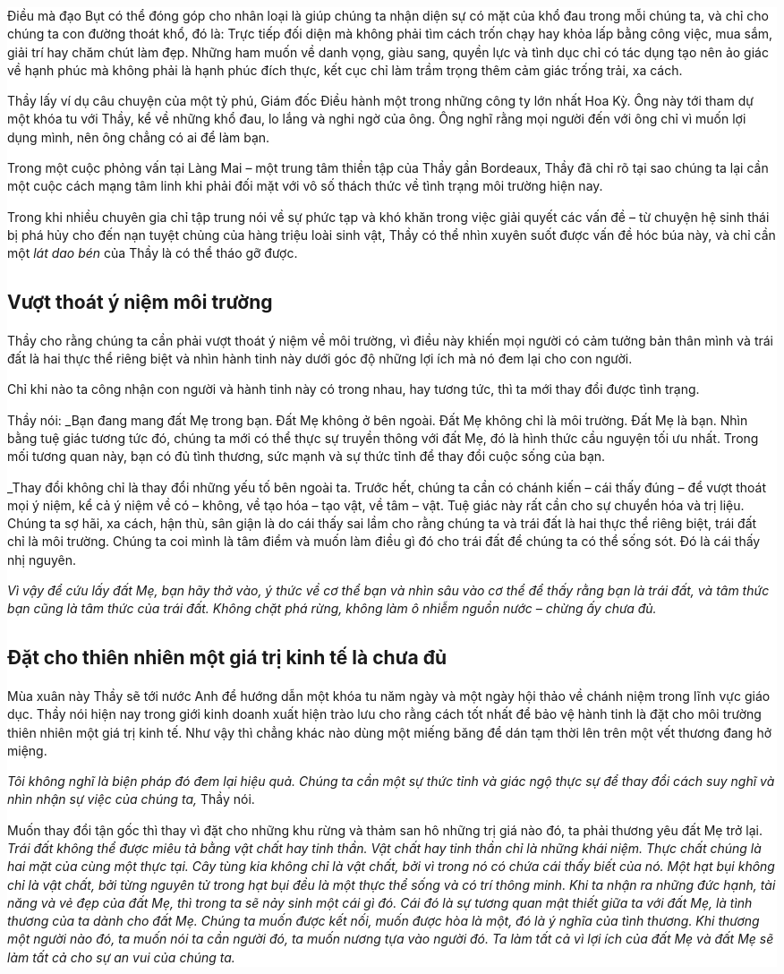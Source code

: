 Điều mà đạo Bụt có thể đóng góp cho nhân loại là giúp chúng ta nhận diện sự có mặt của khổ đau trong mỗi chúng ta, và chỉ cho chúng ta con đường thoát khổ, đó là: Trực tiếp đối diện mà không phải tìm cách trốn chạy hay khỏa lấp bằng công việc, mua sắm, giải trí hay chăm chút làm đẹp. Những ham muốn về danh vọng, giàu sang, quyền lực và tình dục chỉ có tác dụng tạo nên ảo giác về hạnh phúc mà không phải là hạnh phúc đích thực, kết cục chỉ làm trầm trọng thêm cảm giác trống trải, xa cách.

Thầy lấy ví dụ câu chuyện của một tỷ phú, Giám đốc Điều hành một trong những công ty lớn nhất Hoa Kỳ. Ông này tới tham dự một khóa tu với Thầy, kể về những khổ đau, lo lắng và nghi ngờ của ông. Ông nghĩ rằng mọi người đến với ông chỉ vì muốn lợi dụng mình, nên ông chẳng có ai để làm bạn.

Trong một cuộc phỏng vấn tại Làng Mai – một trung tâm thiền tập của Thầy gần Bordeaux, Thầy đã chỉ rõ tại sao chúng ta lại cần một cuộc cách mạng tâm linh khi phải đối mặt với vô số thách thức về tình trạng môi trường hiện nay.

Trong khi nhiều chuyên gia chỉ tập trung nói về sự phức tạp và khó khăn trong việc giải quyết các vấn đề – từ chuyện hệ sinh thái bị phá hủy cho đến nạn tuyệt chủng của hàng triệu loài sinh vật, Thầy có thể nhìn xuyên suốt được vấn đề hóc búa này, và chỉ cần một _lát dao bén_ của Thầy là có thể tháo gỡ được.

## Vượt thoát ý niệm môi trường

Thầy cho rằng chúng ta cần phải vượt thoát ý niệm về môi trường, vì điều này khiến mọi người có cảm tưởng bản thân mình và trái đất là hai thực thể riêng biệt và nhìn hành tinh này dưới góc độ những lợi ích mà nó đem lại cho con người.

Chỉ khi nào ta công nhận con người và hành tinh này có trong nhau, hay tương tức, thì ta mới thay đổi được tình trạng.

Thầy nói: _Bạn đang mang đất Mẹ trong bạn. Đất Mẹ không ở bên ngoài. Đất Mẹ không chỉ là môi trường. Đất Mẹ là bạn. Nhìn bằng tuệ giác tương tức đó, chúng ta mới có thể thực sự truyền thông với đất Mẹ, đó là hình thức cầu nguyện tối ưu nhất. Trong mối tương quan này, bạn có đủ tình thương, sức mạnh và sự thức tỉnh để thay đổi cuộc sống của bạn.

_Thay đổi không chỉ là thay đổi những yếu tố bên ngoài ta. Trước hết, chúng ta cần có chánh kiến – cái thấy đúng – để vượt thoát mọi ý niệm, kể cả ý niệm về có – không, về tạo hóa – tạo vật, về tâm – vật. Tuệ giác này rất cần cho sự chuyển hóa và trị liệu. Chúng ta sợ hãi, xa cách, hận thù, sân giận là do cái thấy sai lầm cho rằng chúng ta và trái đất là hai thực thể riêng biệt, trái đất chỉ là môi trường. Chúng ta coi mình là tâm điểm và muốn làm điều gì đó cho trái đất để chúng ta có thể sống sót. Đó là cái thấy nhị nguyên.

_Vì vậy để cứu lấy đất Mẹ, bạn hãy thở vào, ý thức về cơ thể bạn và nhìn sâu vào cơ thể để thấy rằng bạn là trái đất, và tâm thức bạn cũng là tâm thức của trái đất. Không chặt phá rừng, không làm ô nhiễm nguồn nước – chừng ấy chưa đủ._

## Đặt cho thiên nhiên một giá trị kinh tế là chưa đủ

Mùa xuân này Thầy sẽ tới nước Anh để hướng dẫn một khóa tu năm ngày và một ngày hội thảo về chánh niệm trong lĩnh vực giáo dục. Thầy nói hiện nay trong giới kinh doanh xuất hiện trào lưu cho rằng cách tốt nhất để bảo vệ hành tinh là đặt cho môi trường thiên nhiên một giá trị kinh tế. Như vậy thì chẳng khác nào dùng một miếng băng để dán tạm thời lên trên một vết thương đang hở miệng.

_Tôi không nghĩ là biện pháp đó đem lại hiệu quả. Chúng ta cần một sự thức tỉnh và giác ngộ thực sự để thay đổi cách suy nghĩ và nhìn nhận sự việc của chúng ta,_ Thầy nói.

Muốn thay đổi tận gốc thì thay vì đặt cho những khu rừng và thảm san hô những trị giá nào đó, ta phải thương yêu đất Mẹ trở lại. _Trái đất không thể được miêu tả bằng vật chất hay tinh thần. Vật chất hay tinh thần chỉ là những khái niệm. Thực chất chúng là hai mặt của cùng một thực tại. Cây tùng kia không chỉ là vật chất, bởi vì trong nó có chứa cái thấy biết của nó. Một hạt bụi không chỉ là vật chất, bởi từng nguyên tử trong hạt bụi đều là một thực thể sống và có trí thông minh. Khi ta nhận ra những đức hạnh, tài năng và vẻ đẹp của đất Mẹ, thì trong ta sẽ nảy sinh một cái gì đó. Cái đó là sự tương quan mật thiết giữa ta với đất Mẹ, là tình thương của ta dành cho đất Mẹ. Chúng ta muốn được kết nối, muốn được hòa là một, đó là ý nghĩa của tình thương. Khi thương một người nào đó, ta muốn nói ta cần người đó, ta muốn nương tựa vào người đó. Ta làm tất cả vì lợi ích của đất Mẹ và đất Mẹ sẽ làm tất cả cho sự an vui của chúng ta._
